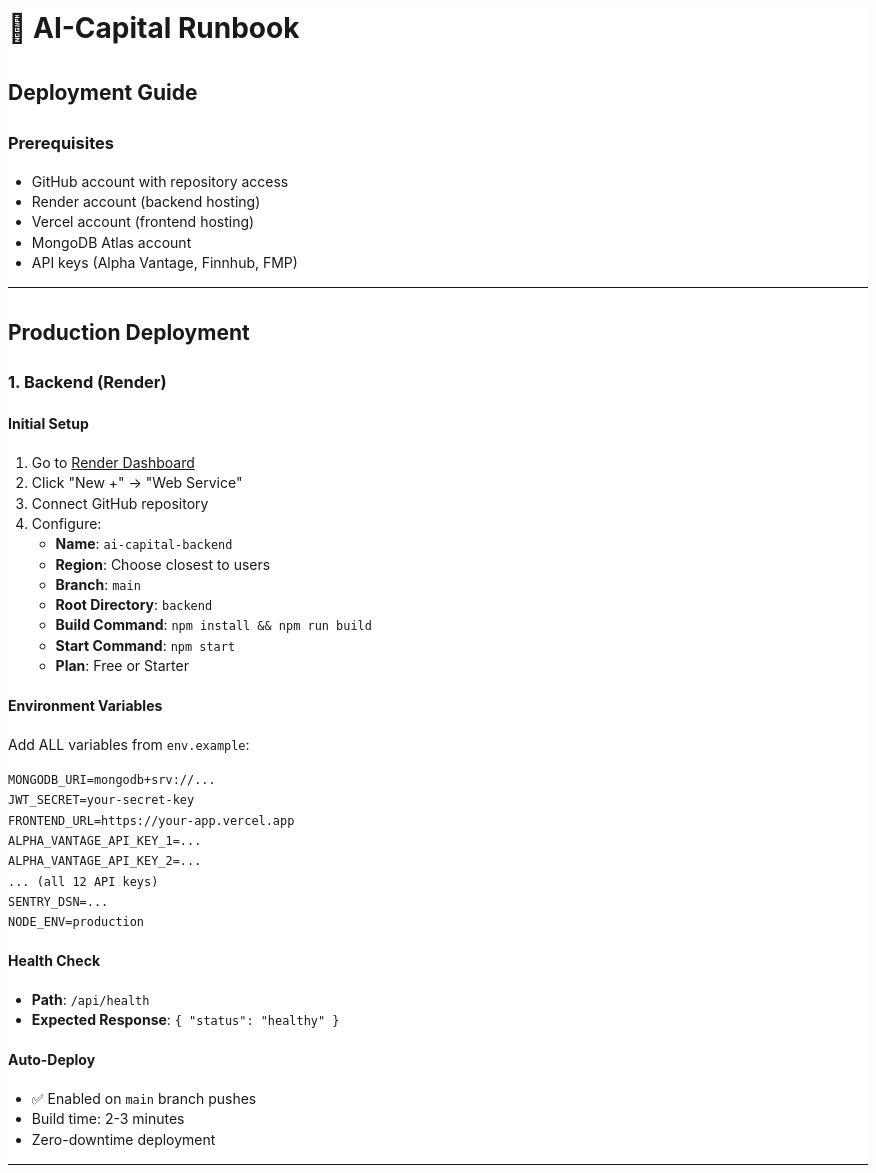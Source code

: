 # 🚀 AI-Capital Runbook

## Deployment Guide

### Prerequisites

- GitHub account with repository access
- Render account (backend hosting)
- Vercel account (frontend hosting)
- MongoDB Atlas account
- API keys (Alpha Vantage, Finnhub, FMP)

---

## Production Deployment

### 1. Backend (Render)

#### Initial Setup
1. Go to [Render Dashboard](https://dashboard.render.com)
2. Click "New +" → "Web Service"
3. Connect GitHub repository
4. Configure:
   - **Name**: `ai-capital-backend`
   - **Region**: Choose closest to users
   - **Branch**: `main`
   - **Root Directory**: `backend`
   - **Build Command**: `npm install && npm run build`
   - **Start Command**: `npm start`
   - **Plan**: Free or Starter

#### Environment Variables
Add ALL variables from `env.example`:
```
MONGODB_URI=mongodb+srv://...
JWT_SECRET=your-secret-key
FRONTEND_URL=https://your-app.vercel.app
ALPHA_VANTAGE_API_KEY_1=...
ALPHA_VANTAGE_API_KEY_2=...
... (all 12 API keys)
SENTRY_DSN=...
NODE_ENV=production
```

#### Health Check
- **Path**: `/api/health`
- **Expected Response**: `{ "status": "healthy" }`

#### Auto-Deploy
- ✅ Enabled on `main` branch pushes
- Build time: 2-3 minutes
- Zero-downtime deployment

---
